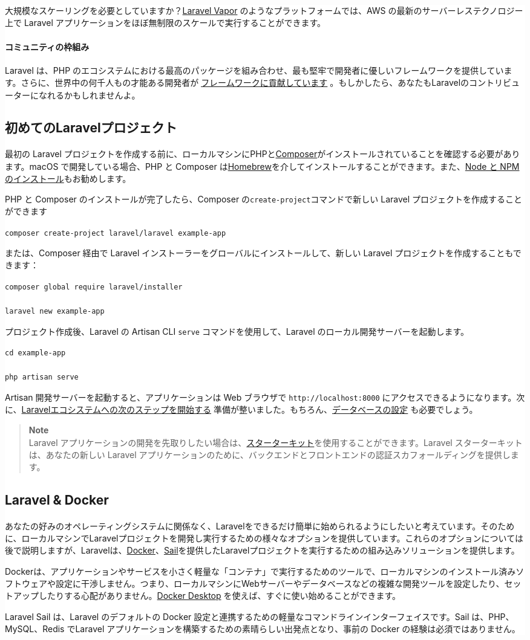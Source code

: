 大規模なスケーリングを必要としていますか？[Laravel Vapor](https://vapor.laravel.com) のようなプラットフォームでは、AWS の最新のサーバーレステクノロジー上で Laravel アプリケーションをほぼ無制限のスケールで実行することができます。

#### コミュニティの枠組み

Laravel は、PHP のエコシステムにおける最高のパッケージを組み合わせ、最も堅牢で開発者に優しいフレームワークを提供しています。さらに、世界中の何千人もの才能ある開発者が [フレームワークに貢献しています](https://github.com/laravel/framework) 。もしかしたら、あなたもLaravelのコントリビューターになれるかもしれませんよ。

<a name="your-first-laravel-project"></a>
## 初めてのLaravelプロジェクト

最初の Laravel プロジェクトを作成する前に、ローカルマシンにPHPと[Composer](https://getcomposer.org)がインストールされていることを確認する必要があります。macOS で開発している場合、PHP と Composer は[Homebrew](https://brew.sh/)を介してインストールすることができます。また、[Node と NPM のインストール](https://nodejs.org)もお勧めします。

PHP と Composer のインストールが完了したら、Composer の`create-project`コマンドで新しい Laravel プロジェクトを作成することができます

```nothing
composer create-project laravel/laravel example-app
```

または、Composer 経由で Laravel インストーラーをグローバルにインストールして、新しい Laravel プロジェクトを作成することもできます：

```nothing
composer global require laravel/installer

laravel new example-app
```

プロジェクト作成後、Laravel の Artisan CLI `serve` コマンドを使用して、Laravel のローカル開発サーバーを起動します。

```nothing
cd example-app

php artisan serve
```

Artisan 開発サーバーを起動すると、アプリケーションは Web ブラウザで `http://localhost:8000` にアクセスできるようになります。次に、[Laravelエコシステムへの次のステップを開始する](#next-steps) 準備が整いました。もちろん、[データベースの設定](#databases-and-migrations) も必要でしょう。

> **Note**  
> Laravel アプリケーションの開発を先取りしたい場合は、[スターターキット](docs/laravel10_ja/starter-kits)を使用することができます。Laravel スターターキットは、あなたの新しい Laravel アプリケーションのために、バックエンドとフロントエンドの認証スカフォールディングを提供します。

<a name="laravel-and-docker"></a>
## Laravel & Docker

あなたの好みのオペレーティングシステムに関係なく、Laravelをできるだけ簡単に始められるようにしたいと考えています。そのために、ローカルマシンでLaravelプロジェクトを開発し実行するための様々なオプションを提供しています。これらのオプションについては後で説明しますが、Laravelは、[Docker](https://www.docker.com)、[Sail](/docs/{{バージョン}}/sail)を提供したLaravelプロジェクトを実行するための組み込みソリューションを提供します。

Dockerは、アプリケーションやサービスを小さく軽量な「コンテナ」で実行するためのツールで、ローカルマシンのインストール済みソフトウェアや設定に干渉しません。つまり、ローカルマシンにWebサーバーやデータベースなどの複雑な開発ツールを設定したり、セットアップしたりする心配がありません。[Docker Desktop](https://www.docker.com/products/docker-desktop) を使えば、すぐに使い始めることができます。

Laravel Sail は、Laravel のデフォルトの Docker 設定と連携するための軽量なコマンドラインインターフェイスです。Sail は、PHP、MySQL、Redis でLaravel アプリケーションを構築するための素晴らしい出発点となり、事前の Docker の経験は必須ではありません。
